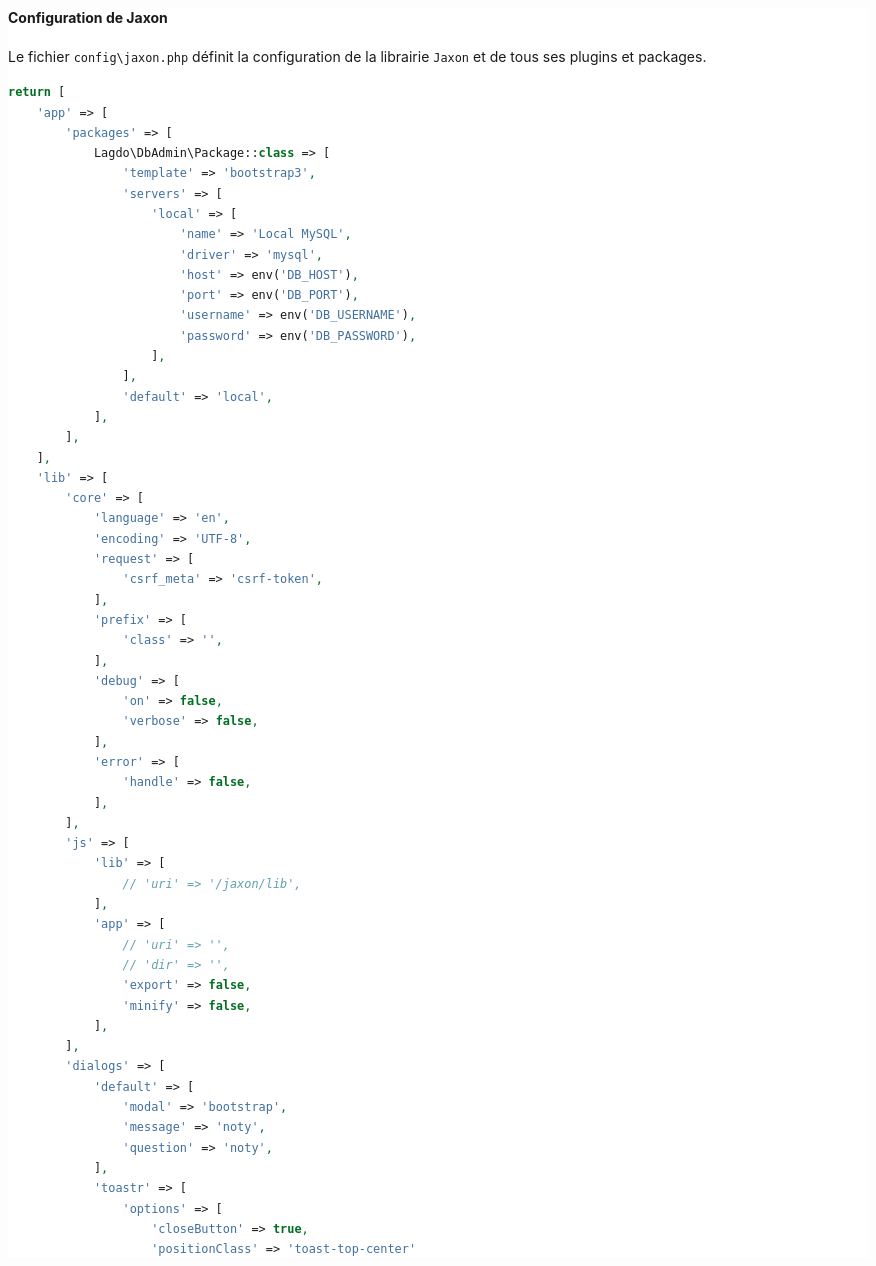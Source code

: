 #### Configuration de Jaxon

Le fichier `config\jaxon.php` définit la configuration de la librairie `Jaxon` et de tous ses plugins et packages.

```php
return [
    'app' => [
        'packages' => [
            Lagdo\DbAdmin\Package::class => [
                'template' => 'bootstrap3',
                'servers' => [
                    'local' => [
                        'name' => 'Local MySQL',
                        'driver' => 'mysql',
                        'host' => env('DB_HOST'),
                        'port' => env('DB_PORT'),
                        'username' => env('DB_USERNAME'),
                        'password' => env('DB_PASSWORD'),
                    ],
                ],
                'default' => 'local',
            ],
        ],
    ],
    'lib' => [
        'core' => [
            'language' => 'en',
            'encoding' => 'UTF-8',
            'request' => [
                'csrf_meta' => 'csrf-token',
            ],
            'prefix' => [
                'class' => '',
            ],
            'debug' => [
                'on' => false,
                'verbose' => false,
            ],
            'error' => [
                'handle' => false,
            ],
        ],
        'js' => [
            'lib' => [
                // 'uri' => '/jaxon/lib',
            ],
            'app' => [
                // 'uri' => '',
                // 'dir' => '',
                'export' => false,
                'minify' => false,
            ],
        ],
        'dialogs' => [
            'default' => [
                'modal' => 'bootstrap',
                'message' => 'noty',
                'question' => 'noty',
            ],
            'toastr' => [
                'options' => [
                    'closeButton' => true,
                    'positionClass' => 'toast-top-center'
```